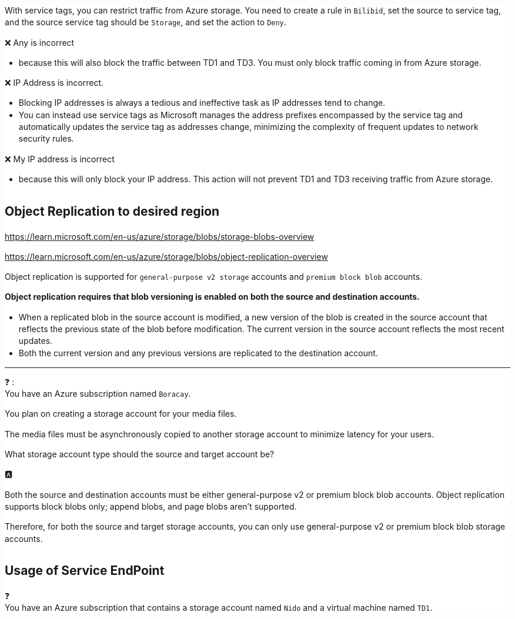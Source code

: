 With service tags, you can restrict traffic from Azure storage. You need to create a rule in `Bilibid`, set the source to service tag, and the source service tag should be `Storage`, and set the action to `Deny`.

:x: Any is incorrect 
- because this will also block the traffic between TD1 and TD3. You must only block traffic coming in from Azure storage.

:x: IP Address is incorrect. 
- Blocking IP addresses is always a tedious and ineffective task as IP addresses tend to change. 
- You can instead use service tags as Microsoft manages the address prefixes encompassed by the service tag and automatically updates the service tag as addresses change, minimizing the complexity of frequent updates to network security rules.

:x: My IP address is incorrect 
- because this will only block your IP address. This action will not prevent TD1 and TD3 receiving traffic from Azure storage.

## Object Replication to desired region  

https://learn.microsoft.com/en-us/azure/storage/blobs/storage-blobs-overview

https://learn.microsoft.com/en-us/azure/storage/blobs/object-replication-overview

Object replication is supported for `general-purpose v2 storage` accounts and `premium block blob` accounts. 

**Object replication requires that blob versioning is enabled on both the source and destination accounts.** 
- When a replicated blob in the source account is modified, a new version of the blob is created in the source account that reflects the previous state of the blob before modification. The current version in the source account reflects the most recent updates.   
- Both the current version and any previous versions are replicated to the destination account.  

---

:question: :  
You have an Azure subscription named `Boracay`.  

You plan on creating a storage account for your media files.  

The media files must be asynchronously copied to another storage account to minimize latency for your users.　　

What storage account type should the source and target account be?  

:a: 

Both the source and destination accounts must be either general-purpose v2 or premium block blob accounts. Object replication supports block blobs only; append blobs, and page blobs aren’t supported.

Therefore, for both the source and target storage accounts, you can only use general-purpose v2 or premium block blob storage accounts.

## Usage of Service EndPoint

:question:  
You have an Azure subscription that contains a storage account named `Nido` and a virtual machine named `TD1`.
